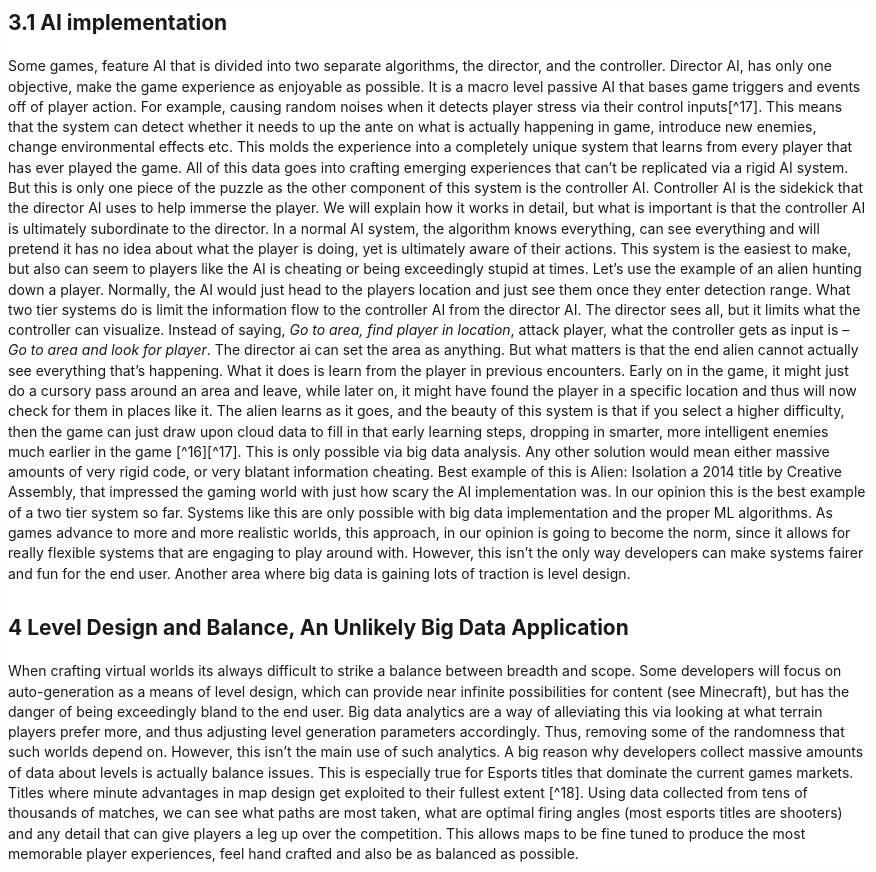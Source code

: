 ## 3.1 AI implementation

Some games, feature AI that is divided into two separate algorithms, the director, and the controller. Director AI, has only one objective, make the game experience as enjoyable as possible. It is a macro level passive AI that bases game triggers and events off of player action. For example, causing random noises when it detects player stress via their control inputs[^17]. This means that the system can detect whether it needs to up the ante on what is actually happening in game, introduce new enemies, change environmental effects etc. This molds the experience into a completely unique system that learns from every player that has ever played the game. All of this data goes into crafting emerging experiences that can’t be replicated via a rigid AI system.  But this is only one piece of the puzzle as the other component of this system is the controller AI. Controller AI is the sidekick that the director AI uses to help immerse the player. We will explain how it works in detail, but what is important is that the controller AI is ultimately subordinate to the director.
In a normal AI system, the algorithm knows everything, can see everything and will pretend it has no idea about what the player is doing, yet is ultimately aware of their actions. This system is the easiest to make, but also can seem to players like the AI is cheating or being exceedingly stupid at times. Let’s use the example of an alien hunting down a player. Normally, the AI would just head to the players location and just see them once they enter detection range. What two tier systems do is limit the information flow to the controller AI from the director AI. The director sees all, but it limits what the controller can visualize. Instead of saying, *Go to area, find player in location*, attack player, what the controller gets as input is – *Go to area and look for player*. The director ai can set the area as anything. But what matters is that the end alien cannot actually see everything that’s happening. What it does is learn from the player in previous encounters. Early on in the game, it might just do a cursory pass around an area and leave, while later on, it might have found the player in a specific location and thus will now check for them in places like it. The alien learns as it goes, and the beauty of this system is that if you select a higher difficulty, then the game can just draw upon cloud data to fill in that early learning steps, dropping in smarter, more intelligent enemies much earlier in the game [^16][^17]. This is only possible via big data analysis. Any other solution would mean either massive amounts of very rigid code, or very blatant information cheating. Best example of this is Alien: Isolation a 2014 title by Creative Assembly, that impressed the gaming world with just how scary the AI implementation was. In our opinion this is the best example of a two tier system so far. Systems like this are only possible with big data implementation and the proper ML algorithms. As games advance to more and more realistic worlds, this approach, in our opinion is going to become the norm, since it allows for really flexible systems that are engaging to play around with. However, this isn’t the only way developers can make systems fairer and fun for the end user. Another area where big data is gaining lots of traction is level design.

## 4 Level Design and Balance, An Unlikely Big Data Application

When crafting virtual worlds its always difficult to strike a balance between breadth and scope. Some developers will focus on auto-generation as a means of level design, which can provide near infinite possibilities for content (see Minecraft), but has the danger of being exceedingly bland to the end user. Big data analytics are a way of alleviating this via looking at what terrain players prefer more, and thus adjusting level generation parameters accordingly. Thus, removing some of the randomness that such worlds depend on.  However, this isn’t the main use of such analytics. A big reason why developers collect massive amounts of data about levels is actually balance issues. This is especially true for Esports titles that dominate the current games markets. Titles where minute advantages in map design get exploited to their fullest extent [^18]. Using data collected from tens of thousands of matches, we can see what paths are most taken, what are optimal firing angles (most esports titles are shooters) and any detail that can give players a leg up over the competition. This allows maps to be fine tuned to produce the most memorable player experiences, feel hand crafted and also be as balanced as possible. 
